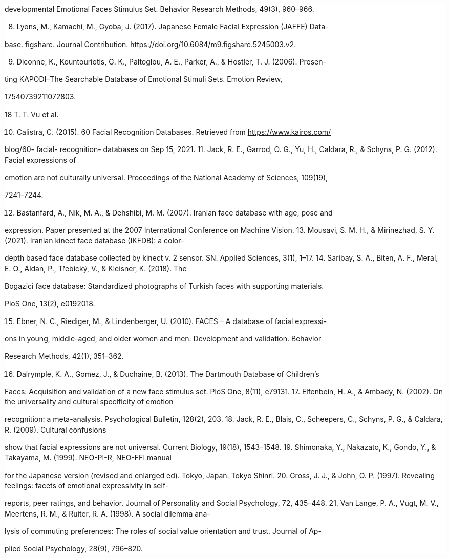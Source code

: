developmental Emotional Faces Stimulus Set. Behavior Research Methods, 49(3), 960–966.

8. Lyons, M., Kamachi, M., Gyoba, J. (2017). Japanese Female Facial Expression (JAFFE) Data-

base. figshare. Journal Contribution. https://doi.org/10.6084/m9.figshare.5245003.v2.

9. Diconne, K., Kountouriotis, G. K., Paltoglou, A. E., Parker, A., & Hostler, T. J. (2006). Presen-

ting KAPODI–The Searchable Database of Emotional Stimuli Sets. Emotion Review,

17540739211072803.

18 T. T. Vu et al.



10. Calistra, C. (2015). 60 Facial Recognition Databases. Retrieved from https://www.kairos.com/

blog/60- facial- recognition- databases on Sep 15, 2021. 11. Jack, R. E., Garrod, O. G., Yu, H., Caldara, R., & Schyns, P. G. (2012). Facial expressions of

emotion are not culturally universal. Proceedings of the National Academy of Sciences, 109(19),

7241–7244.

12. Bastanfard, A., Nik, M. A., & Dehshibi, M. M. (2007). Iranian face database with age, pose and

expression. Paper presented at the 2007 International Conference on Machine Vision. 13. Mousavi, S. M. H., & Mirinezhad, S. Y. (2021). Iranian kinect face database (IKFDB): a color-

depth based face database collected by kinect v. 2 sensor. SN. Applied Sciences, 3(1), 1–17. 14. Saribay, S. A., Biten, A. F., Meral, E. O., Aldan, P., Třebický, V., & Kleisner, K. (2018). The

Bogazici face database: Standardized photographs of Turkish faces with supporting materials.

PloS One, 13(2), e0192018.

15. Ebner, N. C., Riediger, M., & Lindenberger, U. (2010). FACES – A database of facial expressi-

ons in young, middle-aged, and older women and men: Development and validation. Behavior

Research Methods, 42(1), 351–362.

16. Dalrymple, K. A., Gomez, J., & Duchaine, B. (2013). The Dartmouth Database of Children’s

Faces: Acquisition and validation of a new face stimulus set. PloS One, 8(11), e79131. 17. Elfenbein, H. A., & Ambady, N. (2002). On the universality and cultural specificity of emotion

recognition: a meta-analysis. Psychological Bulletin, 128(2), 203. 18. Jack, R. E., Blais, C., Scheepers, C., Schyns, P. G., & Caldara, R. (2009). Cultural confusions

show that facial expressions are not universal. Current Biology, 19(18), 1543–1548. 19. Shimonaka, Y., Nakazato, K., Gondo, Y., & Takayama, M. (1999). NEO-PI-R, NEO-FFI manual

for the Japanese version (revised and enlarged ed). Tokyo, Japan: Tokyo Shinri. 20. Gross, J. J., & John, O. P. (1997). Revealing feelings: facets of emotional expressivity in self-

reports, peer ratings, and behavior. Journal of Personality and Social Psychology, 72, 435–448. 21. Van Lange, P. A., Vugt, M. V., Meertens, R. M., & Ruiter, R. A. (1998). A social dilemma ana-

lysis of commuting preferences: The roles of social value orientation and trust. Journal of Ap-

plied Social Psychology, 28(9), 796–820.
